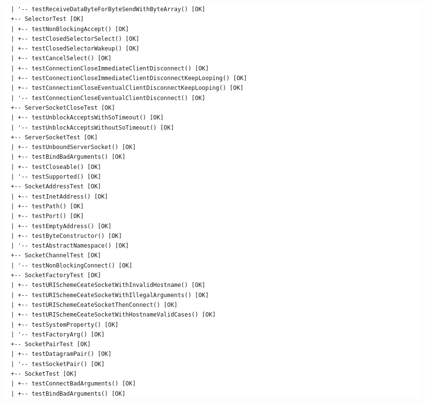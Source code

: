       | '-- testReceiveDataByteForByteSendWithByteArray() [OK]
      +-- SelectorTest [OK]
      | +-- testNonBlockingAccept() [OK]
      | +-- testClosedSelectorSelect() [OK]
      | +-- testClosedSelectorWakeup() [OK]
      | +-- testCancelSelect() [OK]
      | +-- testConnectionCloseImmediateClientDisconnect() [OK]
      | +-- testConnectionCloseImmediateClientDisconnectKeepLooping() [OK]
      | +-- testConnectionCloseEventualClientDisconnectKeepLooping() [OK]
      | '-- testConnectionCloseEventualClientDisconnect() [OK]
      +-- ServerSocketCloseTest [OK]
      | +-- testUnblockAcceptsWithSoTimeout() [OK]
      | '-- testUnblockAcceptsWithoutSoTimeout() [OK]
      +-- ServerSocketTest [OK]
      | +-- testUnboundServerSocket() [OK]
      | +-- testBindBadArguments() [OK]
      | +-- testCloseable() [OK]
      | '-- testSupported() [OK]
      +-- SocketAddressTest [OK]
      | +-- testInetAddress() [OK]
      | +-- testPath() [OK]
      | +-- testPort() [OK]
      | +-- testEmptyAddress() [OK]
      | +-- testByteConstructor() [OK]
      | '-- testAbstractNamespace() [OK]
      +-- SocketChannelTest [OK]
      | '-- testNonBlockingConnect() [OK]
      +-- SocketFactoryTest [OK]
      | +-- testURISchemeCeateSocketWithInvalidHostname() [OK]
      | +-- testURISchemeCeateSocketWithIllegalArguments() [OK]
      | +-- testURISchemeCeateSocketThenConnect() [OK]
      | +-- testURISchemeCeateSocketWithHostnameValidCases() [OK]
      | +-- testSystemProperty() [OK]
      | '-- testFactoryArg() [OK]
      +-- SocketPairTest [OK]
      | +-- testDatagramPair() [OK]
      | '-- testSocketPair() [OK]
      +-- SocketTest [OK]
      | +-- testConnectBadArguments() [OK]
      | +-- testBindBadArguments() [OK]